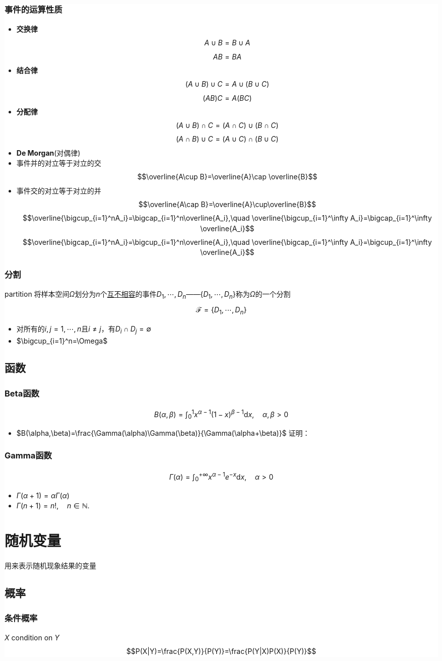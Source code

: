 ### 事件的运算性质
- **交换律**
 $$A\cup B=B\cup A$$
 $$AB=BA$$
- **结合律**
 $$(A\cup B)\cup C=A\cup (B\cup C)$$
 $$(AB)C=A(BC)$$
- **分配律**
 $$(A\cup B)\cap C=(A\cap C)\cup(B\cap C)$$
 $$(A\cap B)\cup C=(A\cup C)\cap(B\cup C)$$
- **De Morgan**(对偶律)
 - 事件并的对立等于对立的交 
 $$\overline{A\cup B}=\overline{A}\cap \overline{B}$$
 - 事件交的对立等于对立的并
 $$\overline{A\cap B}=\overline{A}\cup\overline{B}$$
 $$\overline{\bigcup_{i=1}^nA_i}=\bigcap_{i=1}^n\overline{A_i},\quad \overline{\bigcup_{i=1}^\infty A_i}=\bigcap_{i=1}^\infty \overline{A_i}$$
 $$\overline{\bigcap_{i=1}^nA_i}=\bigcup_{i=1}^n\overline{A_i},\quad \overline{\bigcap_{i=1}^\infty A_i}=\bigcup_{i=1}^\infty \overline{A_i}$$

### 分割
partition
将样本空间$\Omega$划分为$n$个<u>互不相容</u>的事件$D_1,\cdots,D_n$——$\{D_1,\cdots,D_n\}$称为$\Omega$的一个分割
$$\mathscr{F}=\{D_1,\cdots,D_n\}$$
- 对所有的$i,j=1,\cdots,n$且$i\neq j$，有$D_i\cap D_j=\emptyset$
- $\bigcup_{i=1}^n=\Omega$

## 函数
### Beta函数
$$B(\alpha, \beta)=\int_0^1 x^{\alpha-1}(1-x)^{\beta-1}\mathrm{d}x ,\quad \alpha,\beta>0$$

- $B(\alpha,\beta)=\frac{\Gamma(\alpha)\Gamma(\beta)}{\Gamma(\alpha+\beta)}$
证明：

### Gamma函数
$$\Gamma(\alpha)=\int_0^{+\infty}x^{\alpha-1}e^{-x}\mathrm{d}x ,\quad \alpha>0$$
- $\Gamma(\alpha+1)=\alpha\Gamma(\alpha)$
- $\Gamma(n+1)=n!,\quad n\in \mathbb{N}$.

# 随机变量
用来表示随机现象结果的变量

## 概率
### 条件概率
$X$ condition on $Y$
$$P(X|Y)=\frac{P(X,Y)}{P(Y)}=\frac{P(Y|X)P(X)}{P(Y)}$$
